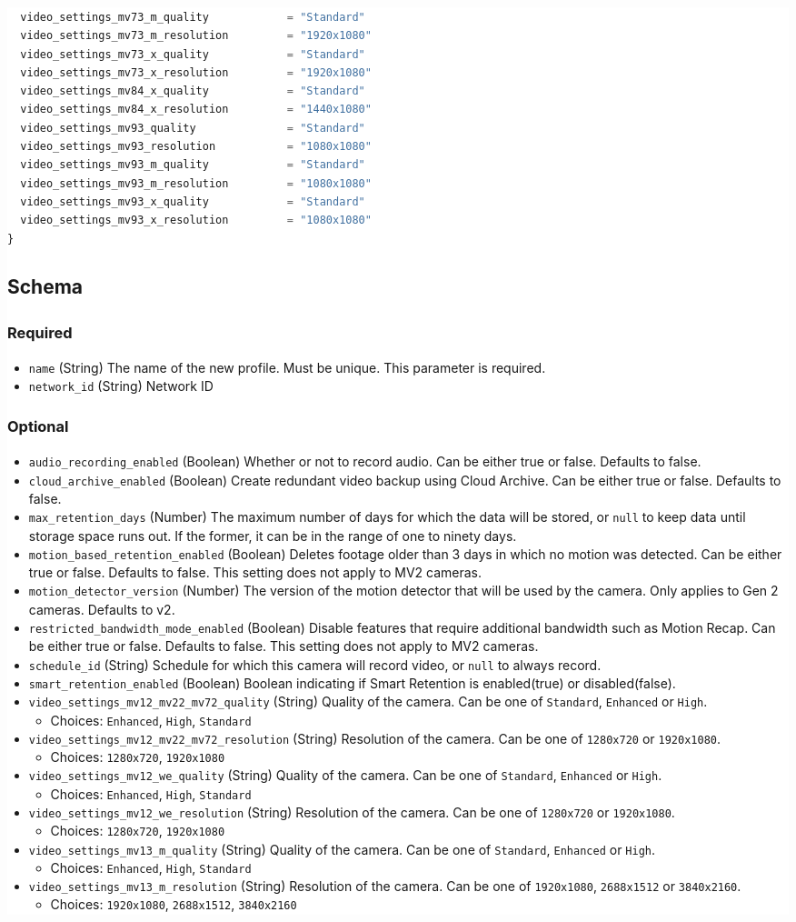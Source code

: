 ```terraform
  video_settings_mv73_m_quality            = "Standard"
  video_settings_mv73_m_resolution         = "1920x1080"
  video_settings_mv73_x_quality            = "Standard"
  video_settings_mv73_x_resolution         = "1920x1080"
  video_settings_mv84_x_quality            = "Standard"
  video_settings_mv84_x_resolution         = "1440x1080"
  video_settings_mv93_quality              = "Standard"
  video_settings_mv93_resolution           = "1080x1080"
  video_settings_mv93_m_quality            = "Standard"
  video_settings_mv93_m_resolution         = "1080x1080"
  video_settings_mv93_x_quality            = "Standard"
  video_settings_mv93_x_resolution         = "1080x1080"
}
```


## Schema

### Required

- `name` (String) The name of the new profile. Must be unique. This parameter is required.
- `network_id` (String) Network ID

### Optional

- `audio_recording_enabled` (Boolean) Whether or not to record audio. Can be either true or false. Defaults to false.
- `cloud_archive_enabled` (Boolean) Create redundant video backup using Cloud Archive. Can be either true or false. Defaults to false.
- `max_retention_days` (Number) The maximum number of days for which the data will be stored, or `null` to keep data until storage space runs out. If the former, it can be in the range of one to ninety days.
- `motion_based_retention_enabled` (Boolean) Deletes footage older than 3 days in which no motion was detected. Can be either true or false. Defaults to false. This setting does not apply to MV2 cameras.
- `motion_detector_version` (Number) The version of the motion detector that will be used by the camera. Only applies to Gen 2 cameras. Defaults to v2.
- `restricted_bandwidth_mode_enabled` (Boolean) Disable features that require additional bandwidth such as Motion Recap. Can be either true or false. Defaults to false. This setting does not apply to MV2 cameras.
- `schedule_id` (String) Schedule for which this camera will record video, or `null` to always record.
- `smart_retention_enabled` (Boolean) Boolean indicating if Smart Retention is enabled(true) or disabled(false).
- `video_settings_mv12_mv22_mv72_quality` (String) Quality of the camera. Can be one of `Standard`, `Enhanced` or `High`.
  - Choices: `Enhanced`, `High`, `Standard`
- `video_settings_mv12_mv22_mv72_resolution` (String) Resolution of the camera. Can be one of `1280x720` or `1920x1080`.
  - Choices: `1280x720`, `1920x1080`
- `video_settings_mv12_we_quality` (String) Quality of the camera. Can be one of `Standard`, `Enhanced` or `High`.
  - Choices: `Enhanced`, `High`, `Standard`
- `video_settings_mv12_we_resolution` (String) Resolution of the camera. Can be one of `1280x720` or `1920x1080`.
  - Choices: `1280x720`, `1920x1080`
- `video_settings_mv13_m_quality` (String) Quality of the camera. Can be one of `Standard`, `Enhanced` or `High`.
  - Choices: `Enhanced`, `High`, `Standard`
- `video_settings_mv13_m_resolution` (String) Resolution of the camera. Can be one of `1920x1080`, `2688x1512` or `3840x2160`.
  - Choices: `1920x1080`, `2688x1512`, `3840x2160`